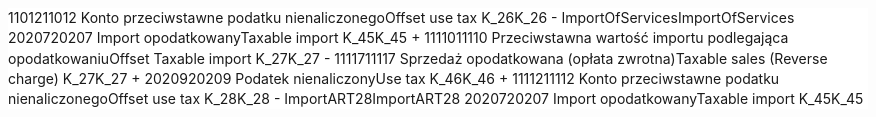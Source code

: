 <td><span data-ttu-id="ca403-456">11012</span><span class="sxs-lookup"><span data-stu-id="ca403-456">11012</span></span></td>
<td><span data-ttu-id="ca403-457">Konto przeciwstawne podatku nienaliczonego</span><span class="sxs-lookup"><span data-stu-id="ca403-457">Offset use tax</span></span></td>
<td><span data-ttu-id="ca403-458">K_26</span><span class="sxs-lookup"><span data-stu-id="ca403-458">K_26</span></span></td>
<td>-</td>
</tr>
<tr>
<td rowspan="5"><span data-ttu-id="ca403-459">ImportOfServices</span><span class="sxs-lookup"><span data-stu-id="ca403-459">ImportOfServices</span></span></td>
<td><span data-ttu-id="ca403-460">20207</span><span class="sxs-lookup"><span data-stu-id="ca403-460">20207</span></span></td>
<td><span data-ttu-id="ca403-461">Import opodatkowany</span><span class="sxs-lookup"><span data-stu-id="ca403-461">Taxable import</span></span></td>
<td><span data-ttu-id="ca403-462">K_45</span><span class="sxs-lookup"><span data-stu-id="ca403-462">K_45</span></span></td>
<td>+</td>
</tr>
<tr>
<td><span data-ttu-id="ca403-463">11110</span><span class="sxs-lookup"><span data-stu-id="ca403-463">11110</span></span></td>
<td><span data-ttu-id="ca403-464">Przeciwstawna wartość importu podlegająca opodatkowaniu</span><span class="sxs-lookup"><span data-stu-id="ca403-464">Offset Taxable import</span></span></td>
<td><span data-ttu-id="ca403-465">K_27</span><span class="sxs-lookup"><span data-stu-id="ca403-465">K_27</span></span></td>
<td>-</td>
</tr>
<tr>
<td><span data-ttu-id="ca403-466">11117</span><span class="sxs-lookup"><span data-stu-id="ca403-466">11117</span></span></td>
<td><span data-ttu-id="ca403-467">Sprzedaż opodatkowana (opłata zwrotna)</span><span class="sxs-lookup"><span data-stu-id="ca403-467">Taxable sales (Reverse charge)</span></span></td>
<td><span data-ttu-id="ca403-468">K_27</span><span class="sxs-lookup"><span data-stu-id="ca403-468">K_27</span></span></td>
<td>+</td>
</tr>
<tr>
<td><span data-ttu-id="ca403-469">20209</span><span class="sxs-lookup"><span data-stu-id="ca403-469">20209</span></span></td>
<td><span data-ttu-id="ca403-470">Podatek nienaliczony</span><span class="sxs-lookup"><span data-stu-id="ca403-470">Use tax</span></span></td>
<td><span data-ttu-id="ca403-471">K_46</span><span class="sxs-lookup"><span data-stu-id="ca403-471">K_46</span></span></td>
<td>+</td>
</tr>
<tr>
<td><span data-ttu-id="ca403-472">11112</span><span class="sxs-lookup"><span data-stu-id="ca403-472">11112</span></span></td>
<td><span data-ttu-id="ca403-473">Konto przeciwstawne podatku nienaliczonego</span><span class="sxs-lookup"><span data-stu-id="ca403-473">Offset use tax</span></span></td>
<td><span data-ttu-id="ca403-474">K_28</span><span class="sxs-lookup"><span data-stu-id="ca403-474">K_28</span></span></td>
<td>-</td>
</tr>
<tr>
<td rowspan="5"><span data-ttu-id="ca403-475">ImportART28</span><span class="sxs-lookup"><span data-stu-id="ca403-475">ImportART28</span></span></td>
<td><span data-ttu-id="ca403-476">20207</span><span class="sxs-lookup"><span data-stu-id="ca403-476">20207</span></span></td>
<td><span data-ttu-id="ca403-477">Import opodatkowany</span><span class="sxs-lookup"><span data-stu-id="ca403-477">Taxable import</span></span></td>
<td><span data-ttu-id="ca403-478">K_45</span><span class="sxs-lookup"><span data-stu-id="ca403-478">K_45</span></span></td>